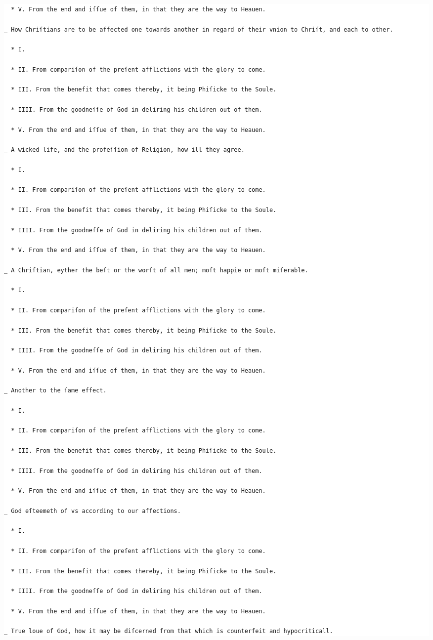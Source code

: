       * V. From the end and iſſue of them, in that they are the way to Heauen.

    _ How Chriſtians are to be affected one towards another in regard of their vnion to Chriſt, and each to other.

      * I.

      * II. From compariſon of the preſent afflictions with the glory to come.

      * III. From the benefit that comes thereby, it being Phiſicke to the Soule.

      * IIII. From the goodneſſe of God in deliring his children out of them.

      * V. From the end and iſſue of them, in that they are the way to Heauen.

    _ A wicked life, and the profeſſion of Religion, how ill they agree.

      * I.

      * II. From compariſon of the preſent afflictions with the glory to come.

      * III. From the benefit that comes thereby, it being Phiſicke to the Soule.

      * IIII. From the goodneſſe of God in deliring his children out of them.

      * V. From the end and iſſue of them, in that they are the way to Heauen.

    _ A Chriſtian, eyther the beſt or the worſt of all men; moſt happie or moſt miſerable.

      * I.

      * II. From compariſon of the preſent afflictions with the glory to come.

      * III. From the benefit that comes thereby, it being Phiſicke to the Soule.

      * IIII. From the goodneſſe of God in deliring his children out of them.

      * V. From the end and iſſue of them, in that they are the way to Heauen.

    _ Another to the ſame effect.

      * I.

      * II. From compariſon of the preſent afflictions with the glory to come.

      * III. From the benefit that comes thereby, it being Phiſicke to the Soule.

      * IIII. From the goodneſſe of God in deliring his children out of them.

      * V. From the end and iſſue of them, in that they are the way to Heauen.

    _ God eſteemeth of vs according to our affections.

      * I.

      * II. From compariſon of the preſent afflictions with the glory to come.

      * III. From the benefit that comes thereby, it being Phiſicke to the Soule.

      * IIII. From the goodneſſe of God in deliring his children out of them.

      * V. From the end and iſſue of them, in that they are the way to Heauen.

    _ True loue of God, how it may be diſcerned from that which is counterfeit and hypocriticall.
